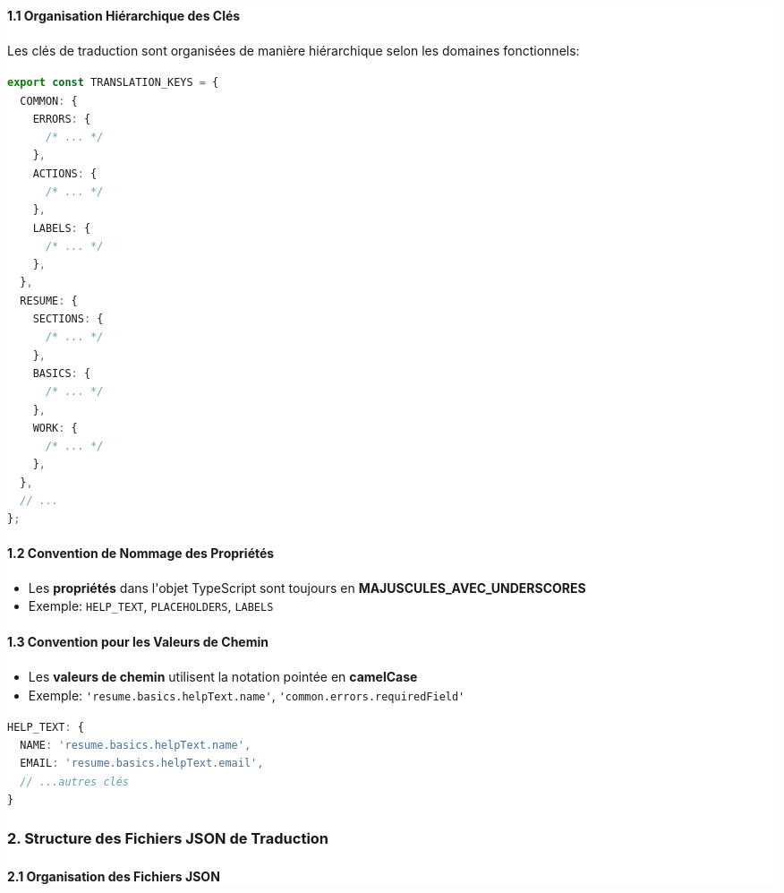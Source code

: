 #### 1.1 Organisation Hiérarchique des Clés

Les clés de traduction sont organisées de manière hiérarchique selon les domaines fonctionnels:

```typescript
export const TRANSLATION_KEYS = {
  COMMON: {
    ERRORS: {
      /* ... */
    },
    ACTIONS: {
      /* ... */
    },
    LABELS: {
      /* ... */
    },
  },
  RESUME: {
    SECTIONS: {
      /* ... */
    },
    BASICS: {
      /* ... */
    },
    WORK: {
      /* ... */
    },
  },
  // ...
};
```

#### 1.2 Convention de Nommage des Propriétés

- Les **propriétés** dans l'objet TypeScript sont toujours en **MAJUSCULES_AVEC_UNDERSCORES**
- Exemple: `HELP_TEXT`, `PLACEHOLDERS`, `LABELS`

#### 1.3 Convention pour les Valeurs de Chemin

- Les **valeurs de chemin** utilisent la notation pointée en **camelCase**
- Exemple: `'resume.basics.helpText.name'`, `'common.errors.requiredField'`

```typescript
HELP_TEXT: {
  NAME: 'resume.basics.helpText.name',
  EMAIL: 'resume.basics.helpText.email',
  // ...autres clés
}
```

### 2. Structure des Fichiers JSON de Traduction

#### 2.1 Organisation des Fichiers JSON
